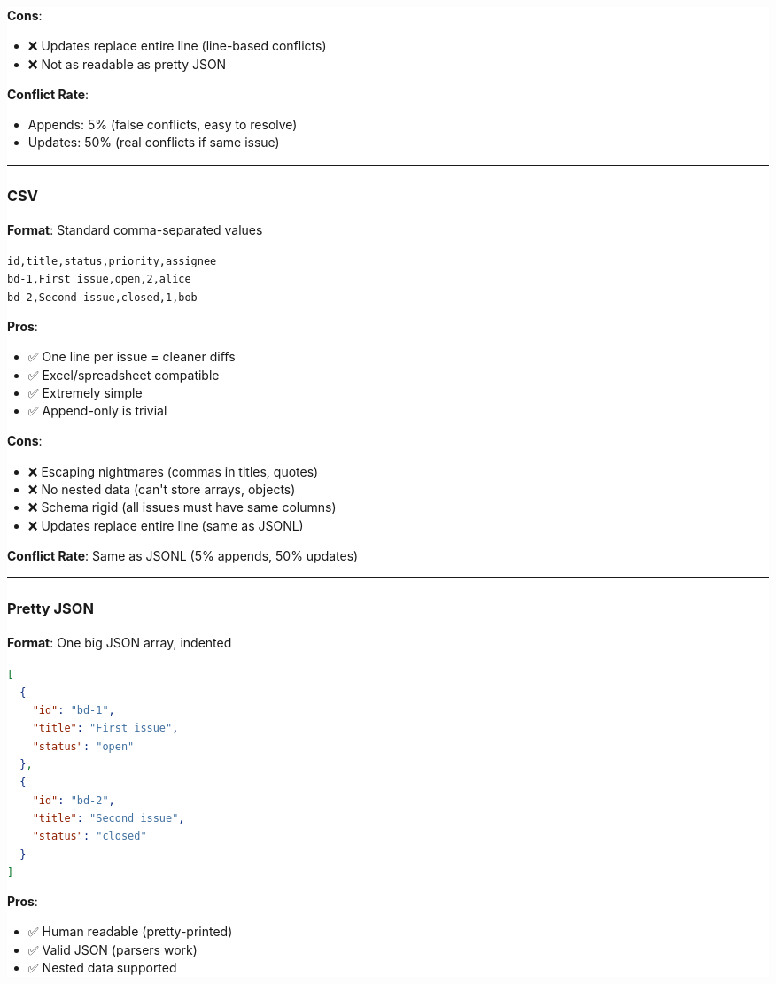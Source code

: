 **Cons**:
- ❌ Updates replace entire line (line-based conflicts)
- ❌ Not as readable as pretty JSON

**Conflict Rate**:
- Appends: 5% (false conflicts, easy to resolve)
- Updates: 50% (real conflicts if same issue)

---

### CSV

**Format**: Standard comma-separated values

```csv
id,title,status,priority,assignee
bd-1,First issue,open,2,alice
bd-2,Second issue,closed,1,bob
```

**Pros**:
- ✅ One line per issue = cleaner diffs
- ✅ Excel/spreadsheet compatible
- ✅ Extremely simple
- ✅ Append-only is trivial

**Cons**:
- ❌ Escaping nightmares (commas in titles, quotes)
- ❌ No nested data (can't store arrays, objects)
- ❌ Schema rigid (all issues must have same columns)
- ❌ Updates replace entire line (same as JSONL)

**Conflict Rate**: Same as JSONL (5% appends, 50% updates)

---

### Pretty JSON

**Format**: One big JSON array, indented

```json
[
  {
    "id": "bd-1",
    "title": "First issue",
    "status": "open"
  },
  {
    "id": "bd-2",
    "title": "Second issue",
    "status": "closed"
  }
]
```

**Pros**:
- ✅ Human readable (pretty-printed)
- ✅ Valid JSON (parsers work)
- ✅ Nested data supported

